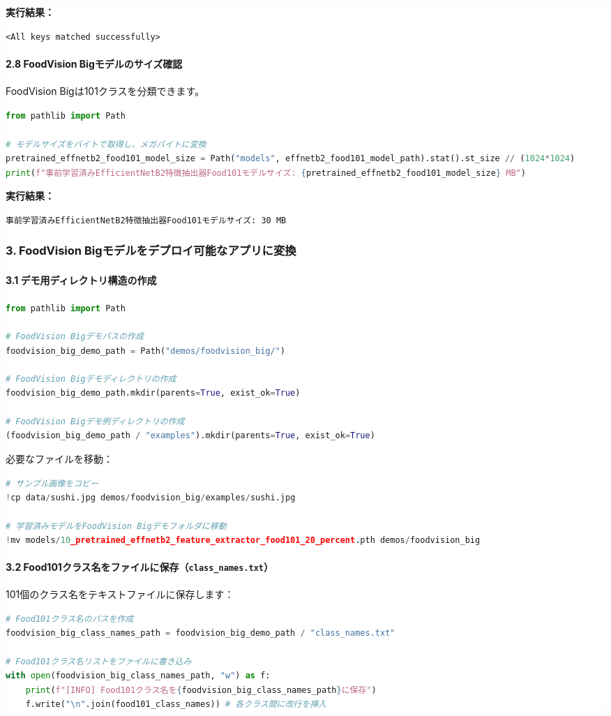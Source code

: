 **実行結果：**
```
<All keys matched successfully>
```

#### 2.8 FoodVision Bigモデルのサイズ確認

FoodVision Bigは101クラスを分類できます。

```python
from pathlib import Path

# モデルサイズをバイトで取得し、メガバイトに変換
pretrained_effnetb2_food101_model_size = Path("models", effnetb2_food101_model_path).stat().st_size // (1024*1024)
print(f"事前学習済みEfficientNetB2特徴抽出器Food101モデルサイズ: {pretrained_effnetb2_food101_model_size} MB")
```

**実行結果：**
```
事前学習済みEfficientNetB2特徴抽出器Food101モデルサイズ: 30 MB
```

### 3. FoodVision Bigモデルをデプロイ可能なアプリに変換

#### 3.1 デモ用ディレクトリ構造の作成

```python
from pathlib import Path

# FoodVision Bigデモパスの作成
foodvision_big_demo_path = Path("demos/foodvision_big/")

# FoodVision Bigデモディレクトリの作成
foodvision_big_demo_path.mkdir(parents=True, exist_ok=True)

# FoodVision Bigデモ例ディレクトリの作成
(foodvision_big_demo_path / "examples").mkdir(parents=True, exist_ok=True)
```

必要なファイルを移動：

```python
# サンプル画像をコピー
!cp data/sushi.jpg demos/foodvision_big/examples/sushi.jpg

# 学習済みモデルをFoodVision Bigデモフォルダに移動
!mv models/10_pretrained_effnetb2_feature_extractor_food101_20_percent.pth demos/foodvision_big
```

#### 3.2 Food101クラス名をファイルに保存（`class_names.txt`）

101個のクラス名をテキストファイルに保存します：

```python
# Food101クラス名のパスを作成
foodvision_big_class_names_path = foodvision_big_demo_path / "class_names.txt"

# Food101クラス名リストをファイルに書き込み
with open(foodvision_big_class_names_path, "w") as f:
    print(f"[INFO] Food101クラス名を{foodvision_big_class_names_path}に保存")
    f.write("\n".join(food101_class_names)) # 各クラス間に改行を挿入
```

